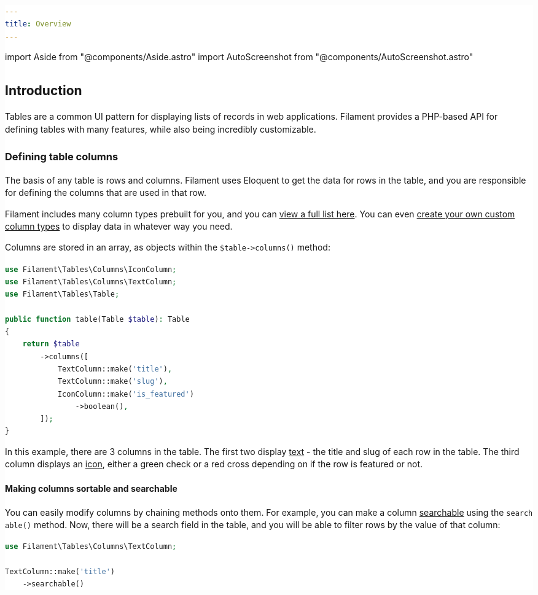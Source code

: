 ```yaml
---
title: Overview
---
```

import Aside from "@components/Aside.astro"
import AutoScreenshot from "@components/AutoScreenshot.astro"

## Introduction

Tables are a common UI pattern for displaying lists of records in web applications. Filament provides a PHP-based API for defining tables with many features, while also being incredibly customizable.

### Defining table columns

The basis of any table is rows and columns. Filament uses Eloquent to get the data for rows in the table, and you are responsible for defining the columns that are used in that row.

Filament includes many column types prebuilt for you, and you can [view a full list here](columns/overview). You can even [create your own custom column types](columns/custom-columns) to display data in whatever way you need.

Columns are stored in an array, as objects within the `$table->columns()` method:

```php
use Filament\Tables\Columns\IconColumn;
use Filament\Tables\Columns\TextColumn;
use Filament\Tables\Table;

public function table(Table $table): Table
{
    return $table
        ->columns([
            TextColumn::make('title'),
            TextColumn::make('slug'),
            IconColumn::make('is_featured')
                ->boolean(),
        ]);
}
```

<AutoScreenshot name="tables/overview/columns" alt="Table with columns" version="4.x" />

In this example, there are 3 columns in the table. The first two display [text](columns/text) - the title and slug of each row in the table. The third column displays an [icon](columns/icon), either a green check or a red cross depending on if the row is featured or not.

#### Making columns sortable and searchable

You can easily modify columns by chaining methods onto them. For example, you can make a column [searchable](columns/overview#searching) using the `searchable()` method. Now, there will be a search field in the table, and you will be able to filter rows by the value of that column:

```php
use Filament\Tables\Columns\TextColumn;

TextColumn::make('title')
    ->searchable()
```
